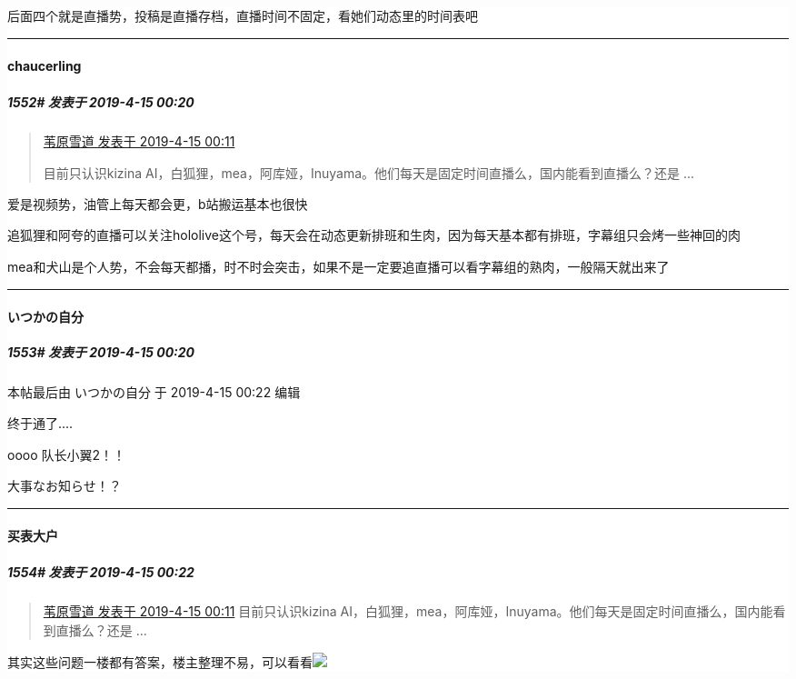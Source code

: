 后面四个就是直播势，投稿是直播存档，直播时间不固定，看她们动态里的时间表吧







-----

####  chaucerling  
##### 1552#       发表于 2019-4-15 00:20



<blockquote><a href="httphttps://bbs.saraba1st.com/2b/forum.php?mod=redirect&amp;goto=findpost&amp;pid=43304932&amp;ptid=1823171" target="_blank">苇原雪道 发表于 2019-4-15 00:11</a>

目前只认识kizina AI，白狐狸，mea，阿库娅，Inuyama。他们每天是固定时间直播么，国内能看到直播么？还是 ...</blockquote>
爱是视频势，油管上每天都会更，b站搬运基本也很快

追狐狸和阿夸的直播可以关注hololive这个号，每天会在动态更新排班和生肉，因为每天基本都有排班，字幕组只会烤一些神回的肉

mea和犬山是个人势，不会每天都播，时不时会突击，如果不是一定要追直播可以看字幕组的熟肉，一般隔天就出来了







-----

####  いつかの自分  
##### 1553#       发表于 2019-4-15 00:20



 本帖最后由 いつかの自分 于 2019-4-15 00:22 编辑 

终于通了....



oooo 队长小翼2！！


大事なお知らせ！？







-----

####  买表大户  
##### 1554#       发表于 2019-4-15 00:22



<blockquote><a href="httphttps://bbs.saraba1st.com/2b/forum.php?mod=redirect&amp;goto=findpost&amp;pid=43304932&amp;ptid=1823171" target="_blank">苇原雪道 发表于 2019-4-15 00:11</a>
目前只认识kizina AI，白狐狸，mea，阿库娅，Inuyama。他们每天是固定时间直播么，国内能看到直播么？还是 ...</blockquote>
其实这些问题一楼都有答案，楼主整理不易，可以看看<img src="https://static.saraba1st.com/image/smiley/face2017/057.png" referrerpolicy="no-referrer">
